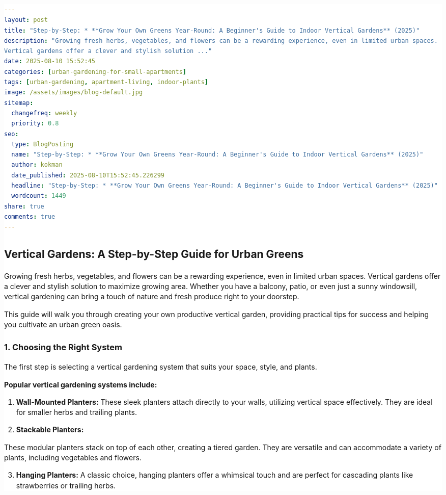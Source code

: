 ```yaml
---
layout: post
title: "Step-by-Step: * **Grow Your Own Greens Year-Round: A Beginner's Guide to Indoor Vertical Gardens** (2025)"
description: "Growing fresh herbs, vegetables, and flowers can be a rewarding experience, even in limited urban spaces.  Vertical gardens offer a clever and stylish solution ..."
date: 2025-08-10 15:52:45 
categories: [urban-gardening-for-small-apartments]
tags: [urban-gardening, apartment-living, indoor-plants]
image: /assets/images/blog-default.jpg
sitemap:
  changefreq: weekly
  priority: 0.8
seo:
  type: BlogPosting
  name: "Step-by-Step: * **Grow Your Own Greens Year-Round: A Beginner's Guide to Indoor Vertical Gardens** (2025)"
  author: kokman
  date_published: 2025-08-10T15:52:45.226299
  headline: "Step-by-Step: * **Grow Your Own Greens Year-Round: A Beginner's Guide to Indoor Vertical Gardens** (2025)"
  wordcount: 1449
share: true
comments: true
---
```


##  **Vertical Gardens:  A Step-by-Step Guide for Urban Greens**

Growing fresh herbs, vegetables, and flowers can be a rewarding experience, even in limited urban spaces.  Vertical gardens offer a clever and stylish solution to maximize growing area.  Whether you have a balcony, patio, or even just a sunny windowsill, vertical gardening can bring a touch of nature and fresh produce right to your doorstep.

This guide will walk you through creating your own productive vertical garden, providing practical tips for success and helping you cultivate an urban green oasis.

### **1. Choosing the Right System**

The first step is selecting a vertical gardening system that suits your space, style, and plants. 

**Popular vertical gardening systems include:**

1. **Wall-Mounted Planters:** These sleek planters attach directly to your walls, utilizing vertical space effectively. They are ideal for smaller herbs and trailing plants.

2. **Stackable Planters:** 

These modular planters stack on top of each other, creating a tiered garden. They are versatile and can accommodate a variety of plants, including vegetables and flowers.

3. **Hanging Planters:**  A classic choice, hanging planters offer a whimsical touch and are perfect for cascading plants like strawberries or trailing herbs.
